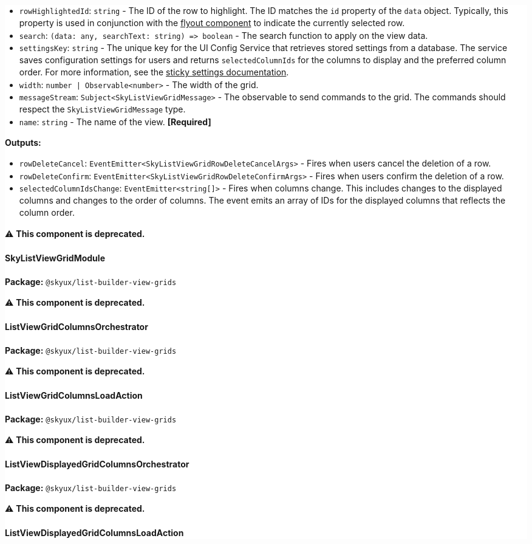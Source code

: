 - `rowHighlightedId`: `string` - The ID of the row to highlight. The ID matches the `id` property of
the `data` object. Typically, this property is used in conjunction with the
[flyout component](https://developer.blackbaud.com/skyux/components/flyout) to
indicate the currently selected row.
- `search`: `(data: any, searchText: string) => boolean` - The search function to apply on the view data.
- `settingsKey`: `string` - The unique key for the UI Config Service that retrieves stored settings from
a database. The service saves configuration settings for users and returns `selectedColumnIds`
for the columns to display and the preferred column order. For more information, see the
[sticky settings documentation](https://developer.blackbaud.com/skyux/learn/get-started/advanced/sticky-settings).
- `width`: `number | Observable<number>` - The width of the grid.
- `messageStream`: `Subject<SkyListViewGridMessage>` - The observable to send commands to the grid.
The commands should respect the `SkyListViewGridMessage` type.
- `name`: `string` - The name of the view. **[Required]**

**Outputs:**

- `rowDeleteCancel`: `EventEmitter<SkyListViewGridRowDeleteCancelArgs>` - Fires when users cancel the deletion of a row.
- `rowDeleteConfirm`: `EventEmitter<SkyListViewGridRowDeleteConfirmArgs>` - Fires when users confirm the deletion of a row.
- `selectedColumnIdsChange`: `EventEmitter<string[]>` - Fires when columns change. This includes changes to the displayed columns and changes
to the order of columns. The event emits an array of IDs for the displayed columns that
reflects the column order.

⚠️ **This component is deprecated.**

#### SkyListViewGridModule

**Package:** `@skyux/list-builder-view-grids`

⚠️ **This component is deprecated.**

#### ListViewGridColumnsOrchestrator

**Package:** `@skyux/list-builder-view-grids`

⚠️ **This component is deprecated.**

#### ListViewGridColumnsLoadAction

**Package:** `@skyux/list-builder-view-grids`

⚠️ **This component is deprecated.**

#### ListViewDisplayedGridColumnsOrchestrator

**Package:** `@skyux/list-builder-view-grids`

⚠️ **This component is deprecated.**

#### ListViewDisplayedGridColumnsLoadAction
